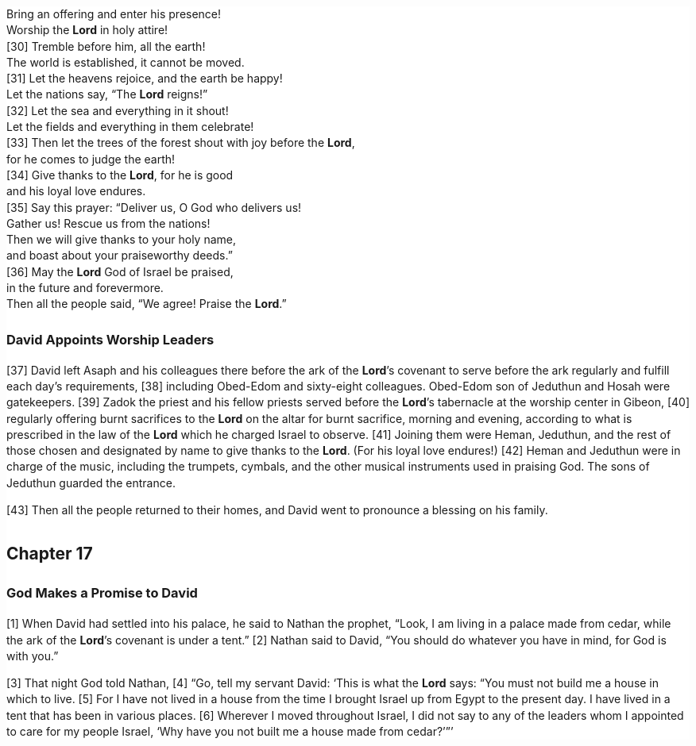 Bring an offering and enter his presence!<br>
Worship the **Lord** in holy attire!<br>
[30] Tremble before him, all the earth!<br>
The world is established, it cannot be moved.<br>
[31] Let the heavens rejoice, and the earth be happy!<br>
Let the nations say, “The **Lord** reigns!”<br>
[32] Let the sea and everything in it shout!<br>
Let the fields and everything in them celebrate!<br>
[33] Then let the trees of the forest shout with joy before the **Lord**,<br>
for he comes to judge the earth!<br>
[34] Give thanks to the **Lord**, for he is good<br>
and his loyal love endures.<br>
[35] Say this prayer: “Deliver us, O God who delivers us!<br>
Gather us! Rescue us from the nations!<br>
Then we will give thanks to your holy name,<br>
and boast about your praiseworthy deeds.”<br>
[36] May the **Lord** God of Israel be praised,<br>
in the future and forevermore.<br>
Then all the people said, “We agree! Praise the **Lord**.”<br>
### David Appoints Worship Leaders

[37] David left Asaph and his colleagues there before the ark of the **Lord**’s covenant to serve before the ark regularly and fulfill each day’s requirements,
[38] including Obed-Edom and sixty-eight colleagues. Obed-Edom son of Jeduthun and Hosah were gatekeepers.
[39] Zadok the priest and his fellow priests served before the **Lord**’s tabernacle at the worship center in Gibeon,
[40] regularly offering burnt sacrifices to the **Lord** on the altar for burnt sacrifice, morning and evening, according to what is prescribed in the law of the **Lord** which he charged Israel to observe.
[41] Joining them were Heman, Jeduthun, and the rest of those chosen and designated by name to give thanks to the **Lord**. (For his loyal love endures!)
[42] Heman and Jeduthun were in charge of the music, including the trumpets, cymbals, and the other musical instruments used in praising God. The sons of Jeduthun guarded the entrance.

[43] Then all the people returned to their homes, and David went to pronounce a blessing on his family.

## Chapter 17

### God Makes a Promise to David

[1] When David had settled into his palace, he said to Nathan the prophet, “Look, I am living in a palace made from cedar, while the ark of the **Lord**’s covenant is under a tent.”
[2] Nathan said to David, “You should do whatever you have in mind, for God is with you.”

[3] That night God told Nathan,
[4] “Go, tell my servant David: ‘This is what the **Lord** says: “You must not build me a house in which to live.
[5] For I have not lived in a house from the time I brought Israel up from Egypt to the present day. I have lived in a tent that has been in various places.
[6] Wherever I moved throughout Israel, I did not say to any of the leaders whom I appointed to care for my people Israel, ‘Why have you not built me a house made from cedar?’”’
